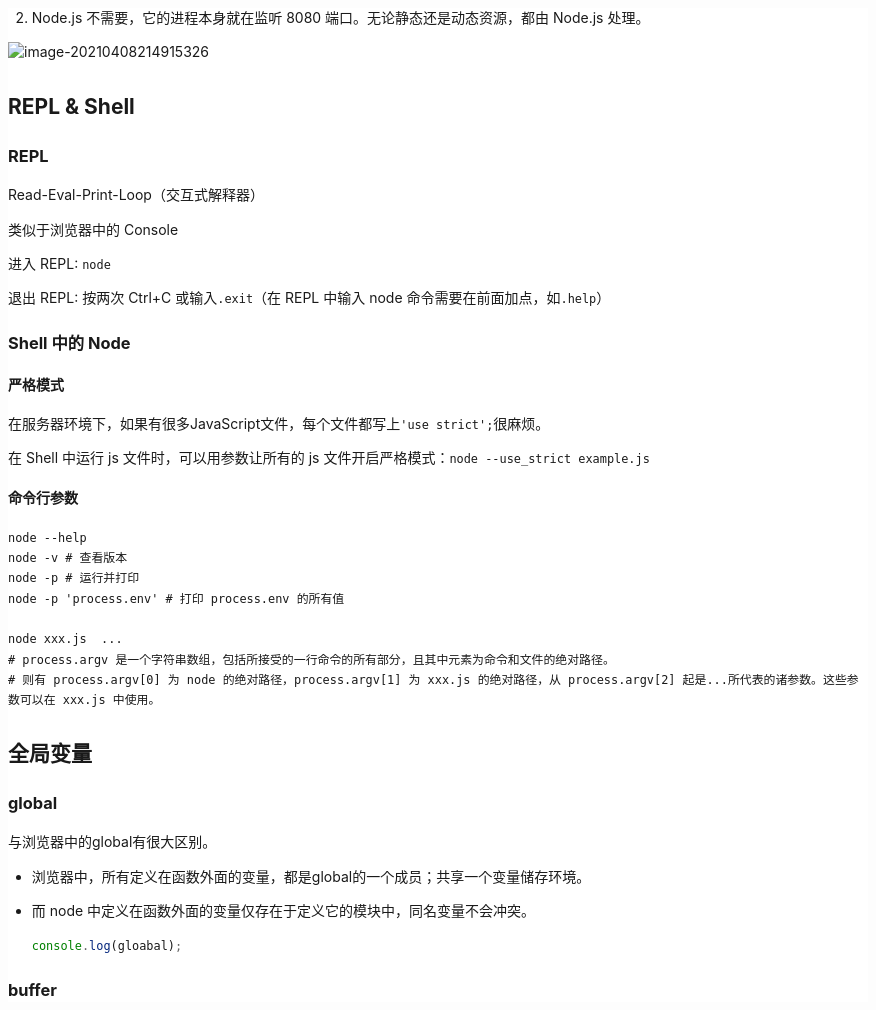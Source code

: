 

2. Node.js 不需要，它的进程本身就在监听 8080 端口。无论静态还是动态资源，都由 Node.js 处理。

![image-20210408214915326](http://humoon-image-hosting-service.oss-cn-beijing.aliyuncs.com/img/typora/JavaScript/image-20210408214915326.png)

## REPL & Shell

### REPL

Read-Eval-Print-Loop（交互式解释器）

类似于浏览器中的 Console

进入 REPL: `node`

退出 REPL: 按两次 Ctrl+C 或输入`.exit`（在 REPL 中输入 node 命令需要在前面加点，如`.help`）

### Shell 中的 Node

#### 严格模式

在服务器环境下，如果有很多JavaScript文件，每个文件都写上`'use strict';`很麻烦。

在 Shell 中运行 js 文件时，可以用参数让所有的 js 文件开启严格模式：`node --use_strict example.js`

#### 命令行参数

```shell
node --help
node -v # 查看版本
node -p # 运行并打印
node -p 'process.env' # 打印 process.env 的所有值

node xxx.js  ... 
# process.argv 是一个字符串数组，包括所接受的一行命令的所有部分，且其中元素为命令和文件的绝对路径。
# 则有 process.argv[0] 为 node 的绝对路径，process.argv[1] 为 xxx.js 的绝对路径，从 process.argv[2] 起是...所代表的诸参数。这些参数可以在 xxx.js 中使用。
```



## 全局变量

### global

与浏览器中的global有很大区别。

- 浏览器中，所有定义在函数外面的变量，都是global的一个成员；共享一个变量储存环境。

- 而 node 中定义在函数外面的变量仅存在于定义它的模块中，同名变量不会冲突。

  ```javascript
  console.log(gloabal);
  ```

### buffer
